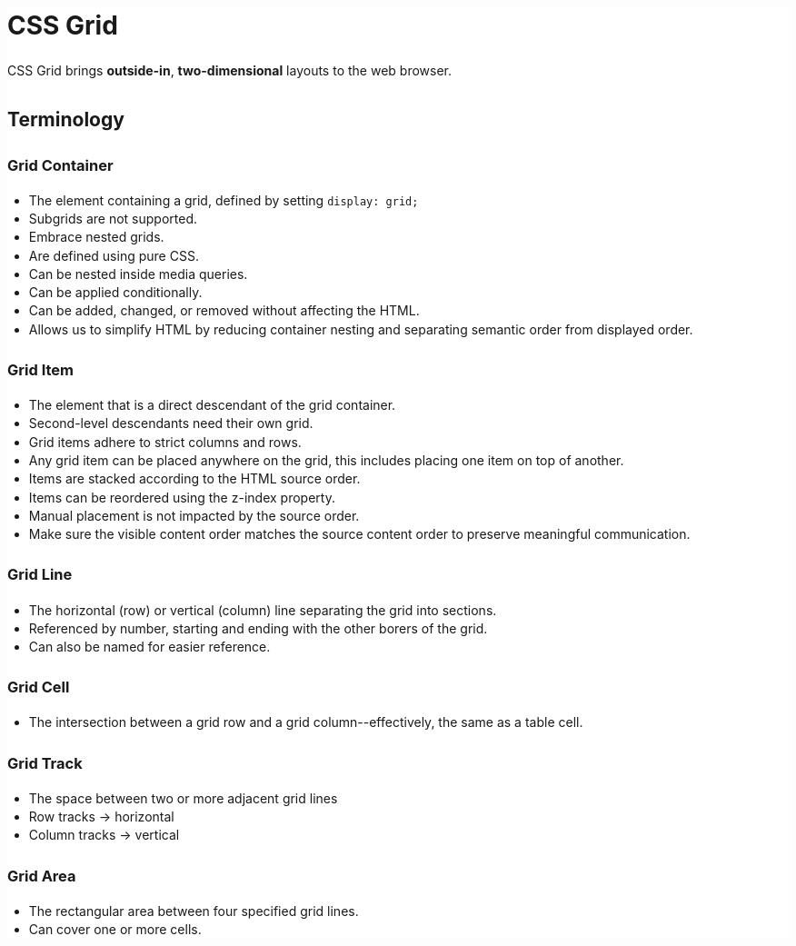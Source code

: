 # CSS Grid

CSS Grid brings **outside-in**, **two-dimensional** layouts to the web browser.

## Terminology

### Grid Container

- The element containing a grid, defined by setting `display: grid;`
- Subgrids are not supported.
- Embrace nested grids.
- Are defined using pure CSS.
- Can be nested inside media queries.
- Can be applied conditionally.
- Can be added, changed, or removed without affecting the HTML.
- Allows us to simplify HTML by reducing container nesting and separating semantic order from displayed order.

### Grid Item

- The element that is a direct descendant of the grid container.
- Second-level descendants need their own grid.
- Grid items adhere to strict columns and rows.
- Any grid item can be placed anywhere on the grid, this includes placing one item on top of another.
- Items are stacked according to the HTML source order.
- Items can be reordered using the z-index property.
- Manual placement is not impacted by the source order.
- Make sure the visible content order matches the source content order to preserve meaningful communication.

### Grid Line

- The horizontal (row) or vertical (column) line separating the grid into sections.
- Referenced by number, starting and ending with the other borers of the grid.
- Can also be named for easier reference.

### Grid Cell

- The intersection between a grid row and a grid column--effectively, the same as a table cell.

### Grid Track

- The space between two or more adjacent grid lines
- Row tracks -> horizontal
- Column tracks -> vertical

### Grid Area

- The rectangular area between four specified grid lines.
- Can cover one or more cells.
